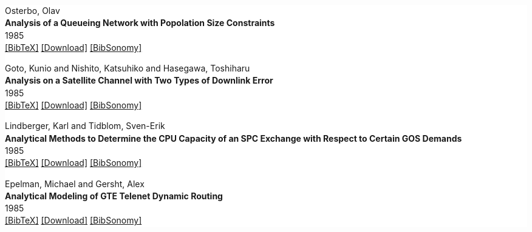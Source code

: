 Osterbo, Olav<br/>
**Analysis of a Queueing Network with Popolation Size Constraints**<br/>
 1985<br/>
[\[BibTeX\]](javascript:toggleVis('osterbo851'))
[\[Download\]](https://gitlab2.informatik.uni-wuerzburg.de/itc-conference/itc-conference-public/-/raw/master/itc11/osterbo851.pdf?inline=true)
[\[BibSonomy\]](https://www.bibsonomy.org/bibtex/96562c7f69447804ae04cff83058beea/itc)

<div id="osterbo851" style="display: none;" class="bibtex">@inproceedings{osterbo851,
    title         = { Analysis of a Queueing Network with Popolation Size Constraints },
    year          = { 1985 },
    author        = { Osterbo, Olav },
    pages         = { 4.1-4.7 },
    misc          = {   misc = Session 3.4A }
}</div>

Goto, Kunio and Nishito, Katsuhiko and Hasegawa, Toshiharu<br/>
**Analysis on a Satellite Channel with Two Types of Downlink Error**<br/>
 1985<br/>
[\[BibTeX\]](javascript:toggleVis('goto852'))
[\[Download\]](https://gitlab2.informatik.uni-wuerzburg.de/itc-conference/itc-conference-public/-/raw/master/itc11/goto852.pdf?inline=true)
[\[BibSonomy\]](https://www.bibsonomy.org/bibtex/eceb583d62bad31da14e3e6cb280b36a/itc)

<div id="goto852" style="display: none;" class="bibtex">@inproceedings{goto852,
    title         = { Analysis on a Satellite Channel with Two Types of Downlink Error },
    year          = { 1985 },
    author        = { Goto, Kunio and Nishito, Katsuhiko and Hasegawa, Toshiharu },
    pages         = { 3.1-3.7 },
    misc          = {   misc = Session 5.2A }
}</div>

Lindberger, Karl and Tidblom, Sven-Erik<br/>
**Analytical Methods to Determine the CPU Capacity of an SPC Exchange with Respect to Certain GOS Demands**<br/>
 1985<br/>
[\[BibTeX\]](javascript:toggleVis('lindberger852'))
[\[Download\]](https://gitlab2.informatik.uni-wuerzburg.de/itc-conference/itc-conference-public/-/raw/master/itc11/lindberger852.pdf?inline=true)
[\[BibSonomy\]](https://www.bibsonomy.org/bibtex/7351da00d90aa6ba0339a8b33245143b/itc)

<div id="lindberger852" style="display: none;" class="bibtex">@inproceedings{lindberger852,
    title         = { Analytical Methods to Determine the CPU Capacity of an SPC Exchange with Respect to Certain GOS Demands },
    year          = { 1985 },
    author        = { Lindberger, Karl and Tidblom, Sven-Erik },
    pages         = { 1.1-1.7 },
    misc          = {   misc = Session 4.3B }
}</div>

Epelman, Michael and Gersht, Alex<br/>
**Analytical Modeling of GTE Telenet Dynamic Routing**<br/>
 1985<br/>
[\[BibTeX\]](javascript:toggleVis('epelman852'))
[\[Download\]](https://gitlab2.informatik.uni-wuerzburg.de/itc-conference/itc-conference-public/-/raw/master/itc11/epelman852.pdf?inline=true)
[\[BibSonomy\]](https://www.bibsonomy.org/bibtex/7ac889a94fc02fb4860aaf801f68e09d/itc)
